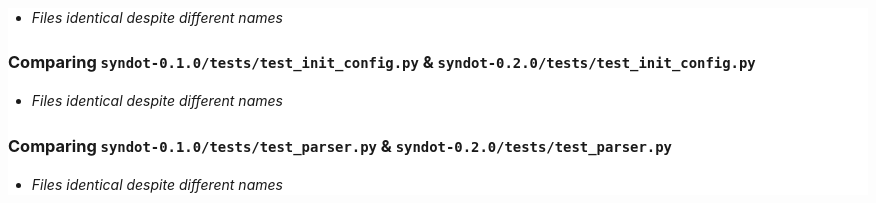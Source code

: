  * *Files identical despite different names*

### Comparing `syndot-0.1.0/tests/test_init_config.py` & `syndot-0.2.0/tests/test_init_config.py`

 * *Files identical despite different names*

### Comparing `syndot-0.1.0/tests/test_parser.py` & `syndot-0.2.0/tests/test_parser.py`

 * *Files identical despite different names*

